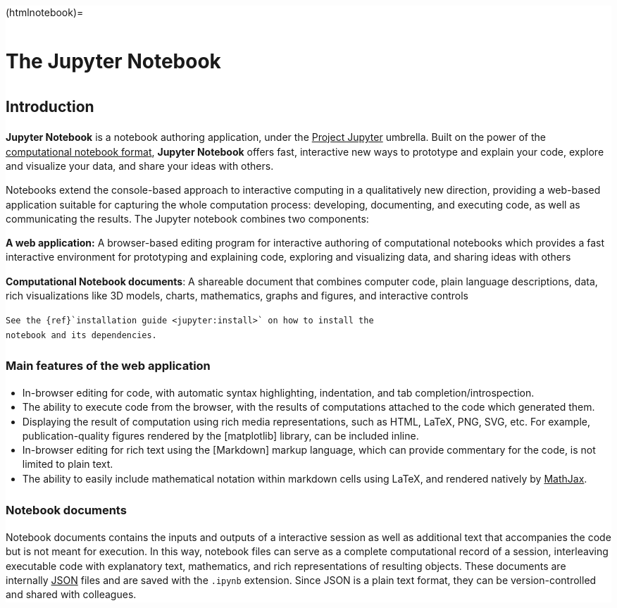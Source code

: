 (htmlnotebook)=

# The Jupyter Notebook

## Introduction

**Jupyter Notebook** is a notebook authoring application, under the [Project
Jupyter](https://docs.jupyter.org/en/latest/) umbrella. Built on the power of
the [computational notebook format](https://docs.jupyter.org/en/latest/#what-is-a-notebook),
**Jupyter Notebook** offers fast, interactive new ways to prototype and explain
your code, explore and visualize your data, and share your ideas with others.

Notebooks extend the console-based approach to interactive computing in a
qualitatively new direction, providing a web-based application suitable for
capturing the whole computation process: developing, documenting, and executing
code, as well as communicating the results. The Jupyter notebook combines two
components:

**A web application:** A browser-based editing program for interactive authoring
of computational notebooks which provides a fast interactive environment for prototyping and
explaining code, exploring and visualizing data, and sharing ideas with others

**Computational Notebook documents**: A shareable document that combines computer
code, plain language descriptions, data, rich visualizations like 3D models, charts,
mathematics, graphs and figures, and interactive controls

```{seealso}
See the {ref}`installation guide <jupyter:install>` on how to install the
notebook and its dependencies.
```

### Main features of the web application

- In-browser editing for code, with automatic syntax highlighting,
  indentation, and tab completion/introspection.
- The ability to execute code from the browser, with the results of
  computations attached to the code which generated them.
- Displaying the result of computation using rich media representations, such
  as HTML, LaTeX, PNG, SVG, etc. For example, publication-quality figures
  rendered by the [matplotlib] library, can be included inline.
- In-browser editing for rich text using the [Markdown] markup language, which
  can provide commentary for the code, is not limited to plain text.
- The ability to easily include mathematical notation within markdown cells
  using LaTeX, and rendered natively by [MathJax].

### Notebook documents

Notebook documents contains the inputs and outputs of a interactive session as
well as additional text that accompanies the code but is not meant for
execution. In this way, notebook files can serve as a complete computational
record of a session, interleaving executable code with explanatory text,
mathematics, and rich representations of resulting objects. These documents
are internally [JSON] files and are saved with the `.ipynb` extension. Since
JSON is a plain text format, they can be version-controlled and shared with
colleagues.


[json]: https://en.wikipedia.org/wiki/JSON
[mathjax]: https://www.mathjax.org/